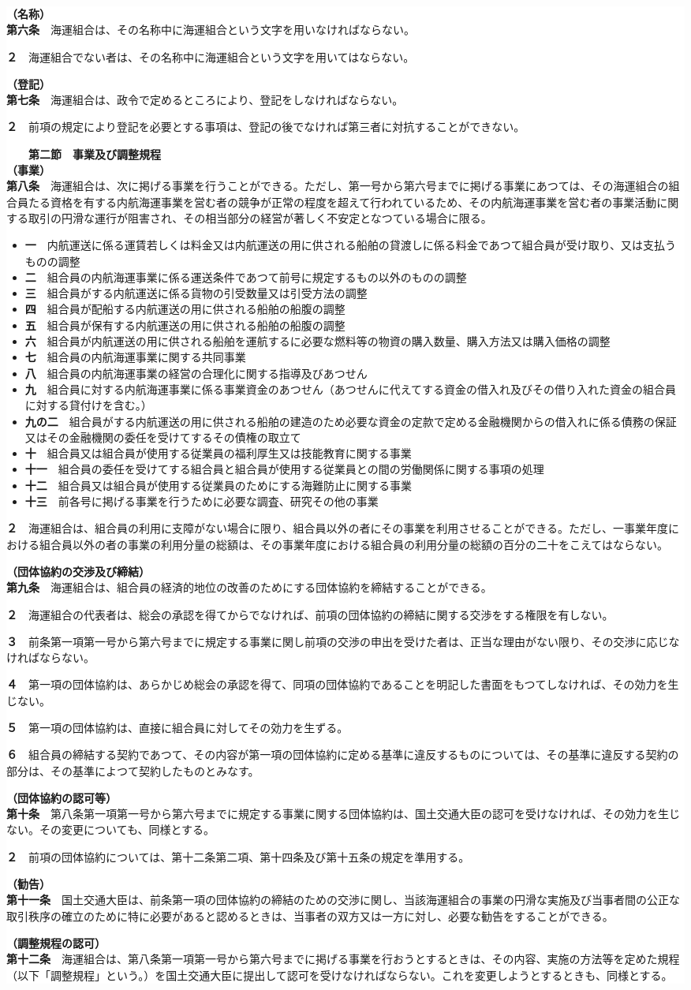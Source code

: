 **（名称）**  
**第六条**　海運組合は、その名称中に海運組合という文字を用いなければならない。  
  
**２**　海運組合でない者は、その名称中に海運組合という文字を用いてはならない。  
  
**（登記）**  
**第七条**　海運組合は、政令で定めるところにより、登記をしなければならない。  
  
**２**　前項の規定により登記を必要とする事項は、登記の後でなければ第三者に対抗することができない。  
  
&emsp;&emsp;**第二節　事業及び調整規程**  
**（事業）**  
**第八条**　海運組合は、次に掲げる事業を行うことができる。ただし、第一号から第六号までに掲げる事業にあつては、その海運組合の組合員たる資格を有する内航海運事業を営む者の競争が正常の程度を超えて行われているため、その内航海運事業を営む者の事業活動に関する取引の円滑な運行が阻害され、その相当部分の経営が著しく不安定となつている場合に限る。  
* **一**　内航運送に係る運賃若しくは料金又は内航運送の用に供される船舶の貸渡しに係る料金であつて組合員が受け取り、又は支払うものの調整  
* **二**　組合員の内航海運事業に係る運送条件であつて前号に規定するもの以外のものの調整  
* **三**　組合員がする内航運送に係る貨物の引受数量又は引受方法の調整  
* **四**　組合員が配船する内航運送の用に供される船舶の船腹の調整  
* **五**　組合員が保有する内航運送の用に供される船舶の船腹の調整  
* **六**　組合員が内航運送の用に供される船舶を運航するに必要な燃料等の物資の購入数量、購入方法又は購入価格の調整  
* **七**　組合員の内航海運事業に関する共同事業  
* **八**　組合員の内航海運事業の経営の合理化に関する指導及びあつせん  
* **九**　組合員に対する内航海運事業に係る事業資金のあつせん（あつせんに代えてする資金の借入れ及びその借り入れた資金の組合員に対する貸付けを含む。）  
* **九の二**　組合員がする内航運送の用に供される船舶の建造のため必要な資金の定款で定める金融機関からの借入れに係る債務の保証又はその金融機関の委任を受けてするその債権の取立て  
* **十**　組合員又は組合員が使用する従業員の福利厚生又は技能教育に関する事業  
* **十一**　組合員の委任を受けてする組合員と組合員が使用する従業員との間の労働関係に関する事項の処理  
* **十二**　組合員又は組合員が使用する従業員のためにする海難防止に関する事業  
* **十三**　前各号に掲げる事業を行うために必要な調査、研究その他の事業  
  
**２**　海運組合は、組合員の利用に支障がない場合に限り、組合員以外の者にその事業を利用させることができる。ただし、一事業年度における組合員以外の者の事業の利用分量の総額は、その事業年度における組合員の利用分量の総額の百分の二十をこえてはならない。  
  
**（団体協約の交渉及び締結）**  
**第九条**　海運組合は、組合員の経済的地位の改善のためにする団体協約を締結することができる。  
  
**２**　海運組合の代表者は、総会の承認を得てからでなければ、前項の団体協約の締結に関する交渉をする権限を有しない。  
  
**３**　前条第一項第一号から第六号までに規定する事業に関し前項の交渉の申出を受けた者は、正当な理由がない限り、その交渉に応じなければならない。  
  
**４**　第一項の団体協約は、あらかじめ総会の承認を得て、同項の団体協約であることを明記した書面をもつてしなければ、その効力を生じない。  
  
**５**　第一項の団体協約は、直接に組合員に対してその効力を生ずる。  
  
**６**　組合員の締結する契約であつて、その内容が第一項の団体協約に定める基準に違反するものについては、その基準に違反する契約の部分は、その基準によつて契約したものとみなす。  
  
**（団体協約の認可等）**  
**第十条**　第八条第一項第一号から第六号までに規定する事業に関する団体協約は、国土交通大臣の認可を受けなければ、その効力を生じない。その変更についても、同様とする。  
  
**２**　前項の団体協約については、第十二条第二項、第十四条及び第十五条の規定を準用する。  
  
**（勧告）**  
**第十一条**　国土交通大臣は、前条第一項の団体協約の締結のための交渉に関し、当該海運組合の事業の円滑な実施及び当事者間の公正な取引秩序の確立のために特に必要があると認めるときは、当事者の双方又は一方に対し、必要な勧告をすることができる。  
  
**（調整規程の認可）**  
**第十二条**　海運組合は、第八条第一項第一号から第六号までに掲げる事業を行おうとするときは、その内容、実施の方法等を定めた規程（以下「調整規程」という。）を国土交通大臣に提出して認可を受けなければならない。これを変更しようとするときも、同様とする。  
  